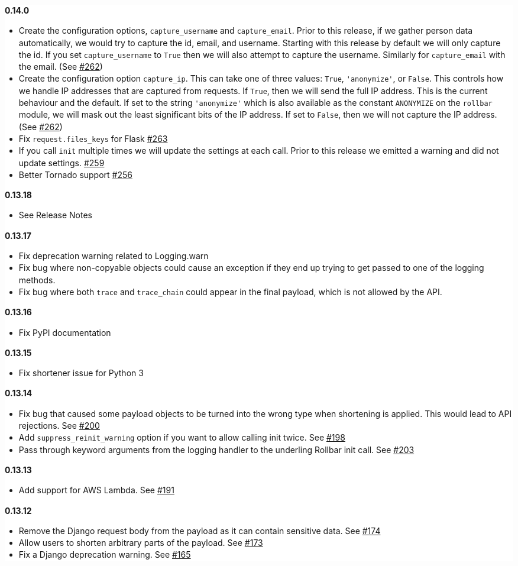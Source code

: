 **0.14.0**

- Create the configuration options, `capture_username` and `capture_email`. Prior to this release,
  if we gather person data automatically, we would try to capture the id, email, and username.
  Starting with this release by default we will only capture the id. If you set `capture_username`
  to `True` then we will also attempt to capture the username. Similarly for `capture_email` with
  the email. (See [#262](https://github.com/rollbar/pyrollbar/pull/262))
- Create the configuration option `capture_ip`. This can take one of three values: `True`,
  `'anonymize'`, or `False`. This controls how we handle IP addresses that are captured from
  requests. If `True`, then we will send the full IP address. This is the current behaviour and the
  default. If set to the string `'anonymize'` which is also available as the constant `ANONYMIZE` on
  the `rollbar` module, we will mask out the least significant bits of the IP address. If set to
  `False`, then we will not capture the IP address. (See [#262](https://github.com/rollbar/pyrollbar/pull/262))
- Fix `request.files_keys` for Flask [#263](https://github.com/rollbar/pyrollbar/pull/263)
- If you call `init` multiple times we will update the settings at each call. Prior to
  this release we emitted a warning and did not update settings. [#259](https://github.com/rollbar/pyrollbar/pull/259)
- Better Tornado support [#256](https://github.com/rollbar/pyrollbar/pull/256)

**0.13.18**

- See Release Notes

**0.13.17**

- Fix deprecation warning related to Logging.warn
- Fix bug where non-copyable objects could cause an exception if they end up trying to get passed to
  one of the logging methods.
- Fix bug where both `trace` and `trace_chain` could appear in the final payload, which is not
  allowed by the API.

**0.13.16**

- Fix PyPI documentation

**0.13.15**

- Fix shortener issue for Python 3

**0.13.14**

- Fix bug that caused some payload objects to be turned into the wrong type when
shortening is applied. This would lead to API rejections. See [#200](https://github.com/rollbar/pyrollbar/pull/200)
- Add `suppress_reinit_warning` option if you want to allow calling init twice. See [#198](https://github.com/rollbar/pyrollbar/pull/198)
- Pass through keyword arguments from the logging handler to the underling Rollbar init call. See
  [#203](https://github.com/rollbar/pyrollbar/pull/203)

**0.13.13**

- Add support for AWS Lambda. See [#191](https://github.com/rollbar/pyrollbar/pull/191)

**0.13.12**

- Remove the Django request body from the payload as it can contain sensitive data. See [#174](https://github.com/rollbar/pyrollbar/pull/174)
- Allow users to shorten arbitrary parts of the payload. See [#173](https://github.com/rollbar/pyrollbar/pull/173)
- Fix a Django deprecation warning. See [#165](https://github.com/rollbar/pyrollbar/pull/165)
